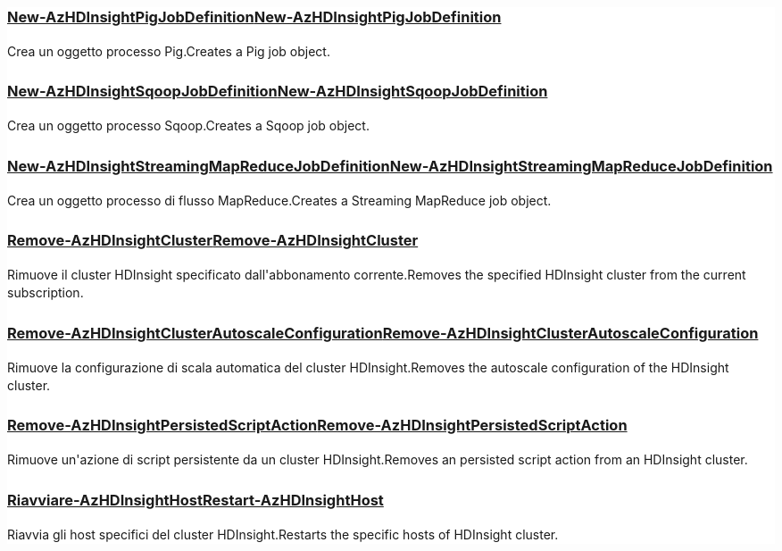 ### [<span data-ttu-id="a827d-157">New-AzHDInsightPigJobDefinition</span><span class="sxs-lookup"><span data-stu-id="a827d-157">New-AzHDInsightPigJobDefinition</span></span>](New-AzHDInsightPigJobDefinition.md)
<span data-ttu-id="a827d-158">Crea un oggetto processo Pig.</span><span class="sxs-lookup"><span data-stu-id="a827d-158">Creates a Pig job object.</span></span>

### [<span data-ttu-id="a827d-159">New-AzHDInsightSqoopJobDefinition</span><span class="sxs-lookup"><span data-stu-id="a827d-159">New-AzHDInsightSqoopJobDefinition</span></span>](New-AzHDInsightSqoopJobDefinition.md)
<span data-ttu-id="a827d-160">Crea un oggetto processo Sqoop.</span><span class="sxs-lookup"><span data-stu-id="a827d-160">Creates a Sqoop job object.</span></span>

### [<span data-ttu-id="a827d-161">New-AzHDInsightStreamingMapReduceJobDefinition</span><span class="sxs-lookup"><span data-stu-id="a827d-161">New-AzHDInsightStreamingMapReduceJobDefinition</span></span>](New-AzHDInsightStreamingMapReduceJobDefinition.md)
<span data-ttu-id="a827d-162">Crea un oggetto processo di flusso MapReduce.</span><span class="sxs-lookup"><span data-stu-id="a827d-162">Creates a Streaming MapReduce job object.</span></span>

### [<span data-ttu-id="a827d-163">Remove-AzHDInsightCluster</span><span class="sxs-lookup"><span data-stu-id="a827d-163">Remove-AzHDInsightCluster</span></span>](Remove-AzHDInsightCluster.md)
<span data-ttu-id="a827d-164">Rimuove il cluster HDInsight specificato dall'abbonamento corrente.</span><span class="sxs-lookup"><span data-stu-id="a827d-164">Removes the specified HDInsight cluster from the current subscription.</span></span>

### [<span data-ttu-id="a827d-165">Remove-AzHDInsightClusterAutoscaleConfiguration</span><span class="sxs-lookup"><span data-stu-id="a827d-165">Remove-AzHDInsightClusterAutoscaleConfiguration</span></span>](Remove-AzHDInsightClusterAutoscaleConfiguration.md)
<span data-ttu-id="a827d-166">Rimuove la configurazione di scala automatica del cluster HDInsight.</span><span class="sxs-lookup"><span data-stu-id="a827d-166">Removes the autoscale configuration of the HDInsight cluster.</span></span>

### [<span data-ttu-id="a827d-167">Remove-AzHDInsightPersistedScriptAction</span><span class="sxs-lookup"><span data-stu-id="a827d-167">Remove-AzHDInsightPersistedScriptAction</span></span>](Remove-AzHDInsightPersistedScriptAction.md)
<span data-ttu-id="a827d-168">Rimuove un'azione di script persistente da un cluster HDInsight.</span><span class="sxs-lookup"><span data-stu-id="a827d-168">Removes an persisted script action from an HDInsight cluster.</span></span>

### [<span data-ttu-id="a827d-169">Riavviare-AzHDInsightHost</span><span class="sxs-lookup"><span data-stu-id="a827d-169">Restart-AzHDInsightHost</span></span>](Restart-AzHDInsightHost.md)
<span data-ttu-id="a827d-170">Riavvia gli host specifici del cluster HDInsight.</span><span class="sxs-lookup"><span data-stu-id="a827d-170">Restarts the specific hosts of HDInsight cluster.</span></span>
